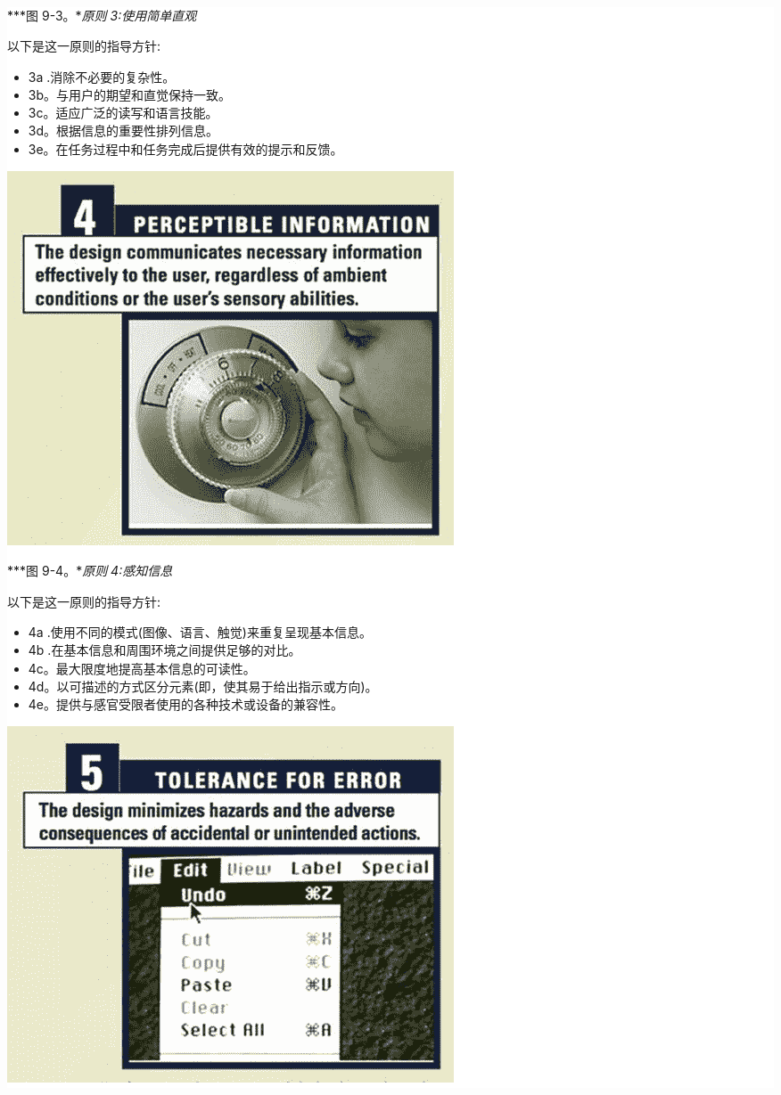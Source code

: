 ***图 9-3。**原则 3:使用简单直观*

以下是这一原则的指导方针:

*   3a .消除不必要的复杂性。
*   3b。与用户的期望和直觉保持一致。
*   3c。适应广泛的读写和语言技能。
*   3d。根据信息的重要性排列信息。
*   3e。在任务过程中和任务完成后提供有效的提示和反馈。

![Image](img/9781430241942_Fig09-04.jpg)

***图 9-4。**原则 4:感知信息*

以下是这一原则的指导方针:

*   4a .使用不同的模式(图像、语言、触觉)来重复呈现基本信息。
*   4b .在基本信息和周围环境之间提供足够的对比。
*   4c。最大限度地提高基本信息的可读性。
*   4d。以可描述的方式区分元素(即，使其易于给出指示或方向)。
*   4e。提供与感官受限者使用的各种技术或设备的兼容性。

![Image](img/9781430241942_Fig09-05.jpg)
